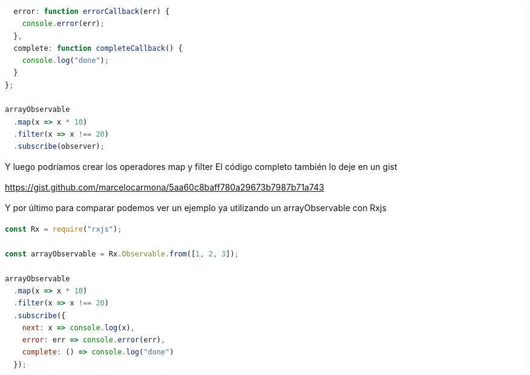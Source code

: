 ```javascript
  error: function errorCallback(err) {
    console.error(err);
  },
  complete: function completeCallback() {
    console.log("done");
  }
};

arrayObservable
  .map(x => x * 10)
  .filter(x => x !== 20)
  .subscribe(observer);
```

Y luego podríamos crear los operadores map y filter
El código completo también lo deje en un gist

https://gist.github.com/marcelocarmona/5aa60c8baff780a29673b7987b71a743

Y por último para comparar podemos ver un ejemplo ya utilizando un arrayObservable con Rxjs

```javascript
const Rx = require("rxjs");

const arrayObservable = Rx.Observable.from([1, 2, 3]);

arrayObservable
  .map(x => x * 10)
  .filter(x => x !== 20)
  .subscribe({
    next: x => console.log(x),
    error: err => console.error(err),
    complete: () => console.log("done")
  });
```
